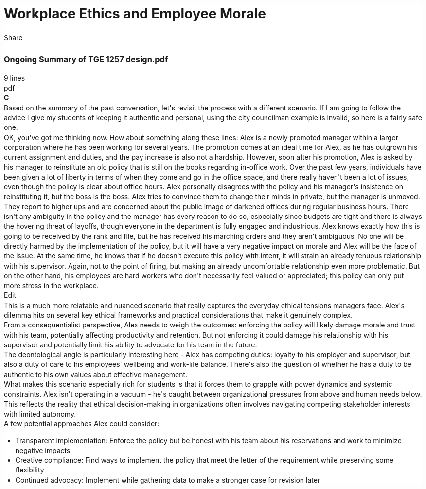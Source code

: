 ﻿# <a name="_cn8ohfejwrsp"></a>Workplace Ethics and Employee Morale
Share
### <a name="_84hyek92qoap"></a>**Ongoing Summary of TGE 1257 design.pdf**
9 lines\
pdf\
**C**\
Based on the summary of the past conversation, let's revisit the process with a different scenario. If I am going to follow the advice I give my students of keeping it authentic and personal, using the city councilman example is invalid, so here is a fairly safe one:\
OK, you've got me thinking now. How about something along these lines: Alex is a newly promoted manager within a larger corporation where he has been working for several years. The promotion comes at an ideal time for Alex, as he has outgrown his current assignment and duties, and the pay increase is also not a hardship. However, soon after his promotion, Alex is asked by his manager to reinstitute an old policy that is still on the books regarding in-office work. Over the past few years, individuals have been given a lot of liberty in terms of when they come and go in the office space, and there really haven't been a lot of issues, even though the policy is clear about office hours. Alex personally disagrees with the policy and his manager's insistence on reinstituting it, but the boss is the boss. Alex tries to convince them to change their minds in private, but the manager is unmoved. They report to higher ups and are concerned about the public image of darkened offices during regular business hours. There isn't any ambiguity in the policy and the manager has every reason to do so, especially since budgets are tight and there is always the hovering threat of layoffs, though everyone in the department is fully engaged and industrious. Alex knows exactly how this is going to be received by the rank and file, but he has received his marching orders and they aren't ambiguous. No one will be directly harmed by the implementation of the policy, but it will have a very negative impact on morale and Alex will be the face of the issue. At the same time, he knows that if he doesn't execute this policy with intent, it will strain an already tenuous relationship with his supervisor. Again, not to the point of firing, but making an already uncomfortable relationship even more problematic. But on the other hand, his employees are hard workers who don't necessarily feel valued or appreciated; this policy can only put more stress in the workplace.\
Edit\
This is a much more relatable and nuanced scenario that really captures the everyday ethical tensions managers face. Alex's dilemma hits on several key ethical frameworks and practical considerations that make it genuinely complex.\
From a consequentialist perspective, Alex needs to weigh the outcomes: enforcing the policy will likely damage morale and trust with his team, potentially affecting productivity and retention. But not enforcing it could damage his relationship with his supervisor and potentially limit his ability to advocate for his team in the future.\
The deontological angle is particularly interesting here - Alex has competing duties: loyalty to his employer and supervisor, but also a duty of care to his employees' wellbeing and work-life balance. There's also the question of whether he has a duty to be authentic to his own values about effective management.\
What makes this scenario especially rich for students is that it forces them to grapple with power dynamics and systemic constraints. Alex isn't operating in a vacuum - he's caught between organizational pressures from above and human needs below. This reflects the reality that ethical decision-making in organizations often involves navigating competing stakeholder interests with limited autonomy.\
A few potential approaches Alex could consider:

- Transparent implementation: Enforce the policy but be honest with his team about his reservations and work to minimize negative impacts
- Creative compliance: Find ways to implement the policy that meet the letter of the requirement while preserving some flexibility
- Continued advocacy: Implement while gathering data to make a stronger case for revision later
